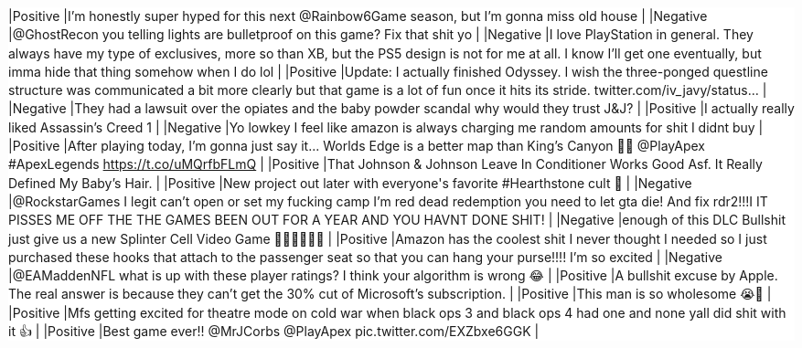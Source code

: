 |Positive |I’m honestly super hyped for this next @Rainbow6Game season, but I’m gonna miss old house                                                                                                                                                                                                                                 |
|Negative |@GhostRecon you telling lights are bulletproof on this game? Fix that shit yo                                                                                                                                                                                                                                             |
|Negative |I love PlayStation in general. They always have my type of exclusives, more so than XB, but the PS5 design is not for me at all. I know I’ll get one eventually, but imma hide that thing somehow when I do lol                                                                                                           |
|Positive |Update: I actually finished Odyssey. I wish the three-ponged questline structure was communicated a bit more clearly but that game is a lot of fun once it hits its stride. twitter.com/iv_javy/status…                                                                                                                   |
|Negative |They had a lawsuit over the opiates and the baby powder scandal why would they trust J&J?                                                                                                                                                                                                                                 |
|Positive |I actually really liked Assassin’s Creed 1                                                                                                                                                                                                                                                                                |
|Negative |Yo lowkey I feel like amazon is always charging me random amounts for shit I didnt buy                                                                                                                                                                                                                                    |
|Positive |After playing today, I’m gonna just say it...  Worlds Edge is a better map than King’s Canyon 🤷‍♂️  @PlayApex #ApexLegends https://t.co/uMQrfbFLmQ                                                                                                                                                                       |
|Positive |That Johnson & Johnson Leave In Conditioner Works Good Asf. It Really Defined My Baby’s Hair.                                                                                                                                                                                                                             |
|Positive |New project out later with everyone's favorite #Hearthstone cult 👀                                                                                                                                                                                                                                                       |
|Negative |@RockstarGames I legit can’t open or set my fucking camp I’m red dead redemption you need to let gta die! And fix rdr2!!!I IT PISSES ME OFF THE THE GAMES BEEN OUT FOR A YEAR AND YOU HAVNT DONE SHIT!                                                                                                                    |
|Negative |enough of this DLC Bullshit just give us a new Splinter Cell Video Game 🤦🏾‍♂️🤦🏾‍♂️                                                                                                                                                                                                                                    |
|Positive |Amazon has the coolest shit I never thought I needed so I just purchased these hooks that attach to the passenger seat so that you can hang your purse!!!! I’m so excited                                                                                                                                                 |
|Negative |@EAMaddenNFL what is up with these player ratings? I think your algorithm is wrong 😂                                                                                                                                                                                                                                     |
|Positive |A bullshit excuse by Apple. The real answer is because they can’t get the 30% cut of Microsoft’s subscription.                                                                                                                                                                                                            |
|Positive |This man is so wholesome 😭💖                                                                                                                                                                                                                                                                                             |
|Positive |Mfs getting excited for theatre mode on cold war when black ops 3 and black ops 4 had one and none yall did shit with it 👍                                                                                                                                                                                               |
|Positive |Best game ever!! @MrJCorbs @PlayApex pic.twitter.com/EXZbxe6GGK                                                                                                                                                                                                                                                           |